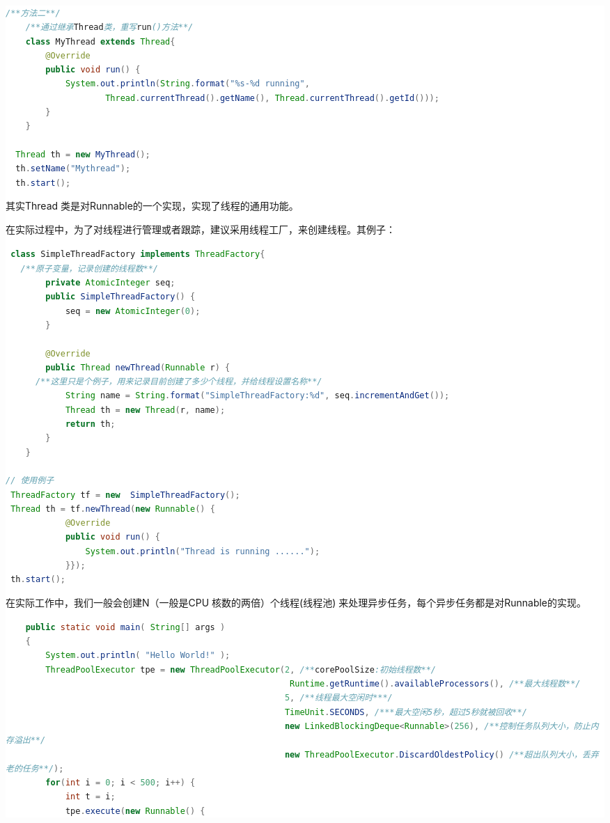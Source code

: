 

```java
/**方法二**/
	/**通过继承Thread类，重写run()方法**/
	class MyThread extends Thread{
		@Override
	    public void run() {
			System.out.println(String.format("%s-%d running", 
                    Thread.currentThread().getName(), Thread.currentThread().getId()));
		}
	}

  Thread th = new MyThread();
  th.setName("Mythread");
  th.start();   
```

其实Thread 类是对Runnable的一个实现，实现了线程的通用功能。

在实际过程中，为了对线程进行管理或者跟踪，建议采用线程工厂，来创建线程。其例子：

```java
 class SimpleThreadFactory implements ThreadFactory{
   /**原子变量，记录创建的线程数**/
		private AtomicInteger seq;
		public SimpleThreadFactory() {
			seq = new AtomicInteger(0);
		}
		
		@Override
		public Thread newThread(Runnable r) {
      /**这里只是个例子，用来记录目前创建了多少个线程，并给线程设置名称**/
			String name = String.format("SimpleThreadFactory:%d", seq.incrementAndGet());
			Thread th = new Thread(r, name);
			return th;
		}
	}

// 使用例子
 ThreadFactory tf = new  SimpleThreadFactory();
 Thread th = tf.newThread(new Runnable() {
			@Override
			public void run() {
				System.out.println("Thread is running ......");
			}});
 th.start();
```



在实际工作中，我们一般会创建N（一般是CPU 核数的两倍）个线程(线程池) 来处理异步任务，每个异步任务都是对Runnable的实现。

```java
    public static void main( String[] args )
    {
        System.out.println( "Hello World!" );
        ThreadPoolExecutor tpe = new ThreadPoolExecutor(2, /**corePoolSize:初始线程数**/
        		                                         Runtime.getRuntime().availableProcessors(), /**最大线程数**/
        		                                        5, /**线程最大空闲时***/
        		                                        TimeUnit.SECONDS, /***最大空闲5秒，超过5秒就被回收**/
        		                                        new LinkedBlockingDeque<Runnable>(256), /**控制任务队列大小，防止内存溢出**/
        		                                    	new ThreadPoolExecutor.DiscardOldestPolicy() /**超出队列大小，丢弃老的任务**/);
        for(int i = 0; i < 500; i++) {
        	int t = i;
        	tpe.execute(new Runnable() {
```